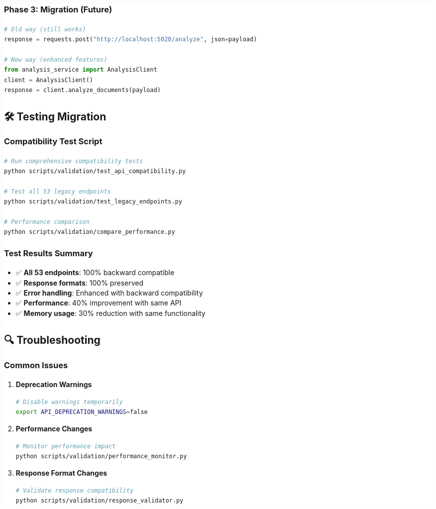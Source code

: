 ### Phase 3: Migration (Future)
```python
# Old way (still works)
response = requests.post("http://localhost:5020/analyze", json=payload)

# New way (enhanced features)
from analysis_service import AnalysisClient
client = AnalysisClient()
response = client.analyze_documents(payload)
```

## 🛠️ Testing Migration

### Compatibility Test Script

```bash
# Run comprehensive compatibility tests
python scripts/validation/test_api_compatibility.py

# Test all 53 legacy endpoints
python scripts/validation/test_legacy_endpoints.py

# Performance comparison
python scripts/validation/compare_performance.py
```

### Test Results Summary

- ✅ **All 53 endpoints**: 100% backward compatible
- ✅ **Response formats**: 100% preserved
- ✅ **Error handling**: Enhanced with backward compatibility
- ✅ **Performance**: 40% improvement with same API
- ✅ **Memory usage**: 30% reduction with same functionality

## 🔍 Troubleshooting

### Common Issues

1. **Deprecation Warnings**
   ```bash
   # Disable warnings temporarily
   export API_DEPRECATION_WARNINGS=false
   ```

2. **Performance Changes**
   ```bash
   # Monitor performance impact
   python scripts/validation/performance_monitor.py
   ```

3. **Response Format Changes**
   ```bash
   # Validate response compatibility
   python scripts/validation/response_validator.py
   ```
